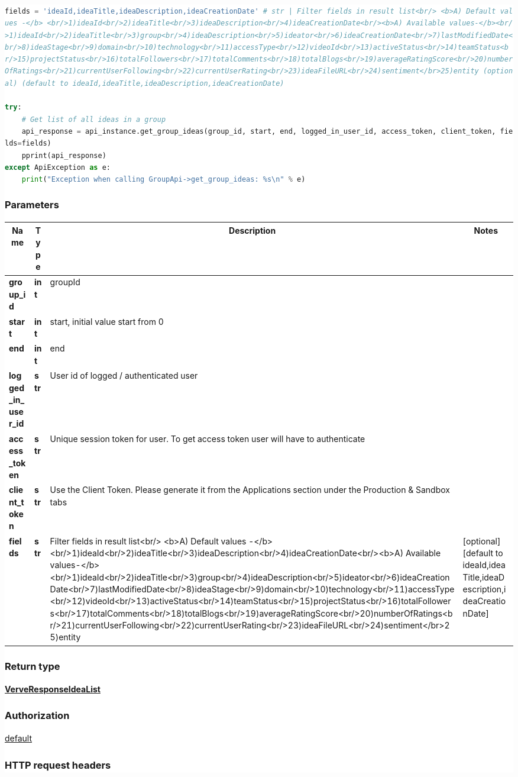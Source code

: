 ```python
fields = 'ideaId,ideaTitle,ideaDescription,ideaCreationDate' # str | Filter fields in result list<br/> <b>A) Default values -</b> <br/>1)ideaId<br/>2)ideaTitle<br/>3)ideaDescription<br/>4)ideaCreationDate<br/><b>A) Available values-</b><br/>1)ideaId<br/>2)ideaTitle<br/>3)group<br/>4)ideaDescription<br/>5)ideator<br/>6)ideaCreationDate<br/>7)lastModifiedDate<br/>8)ideaStage<br/>9)domain<br/>10)technology<br/>11)accessType<br/>12)videoId<br/>13)activeStatus<br/>14)teamStatus<br/>15)projectStatus<br/>16)totalFollowers<br/>17)totalComments<br/>18)totalBlogs<br/>19)averageRatingScore<br/>20)numberOfRatings<br/>21)currentUserFollowing<br/>22)currentUserRating<br/>23)ideaFileURL<br/>24)sentiment</br>25)entity (optional) (default to ideaId,ideaTitle,ideaDescription,ideaCreationDate)

try: 
    # Get list of all ideas in a group
    api_response = api_instance.get_group_ideas(group_id, start, end, logged_in_user_id, access_token, client_token, fields=fields)
    pprint(api_response)
except ApiException as e:
    print("Exception when calling GroupApi->get_group_ideas: %s\n" % e)
```

### Parameters

Name | Type | Description  | Notes
------------- | ------------- | ------------- | -------------
 **group_id** | **int**| groupId | 
 **start** | **int**| start, initial value start from 0 | 
 **end** | **int**| end | 
 **logged_in_user_id** | **str**| User id of logged / authenticated user | 
 **access_token** | **str**| Unique session token for user. To get access token user will have to authenticate | 
 **client_token** | **str**| Use the Client Token. Please generate it from the Applications section under the Production &amp; Sandbox tabs | 
 **fields** | **str**| Filter fields in result list&lt;br/&gt; &lt;b&gt;A) Default values -&lt;/b&gt; &lt;br/&gt;1)ideaId&lt;br/&gt;2)ideaTitle&lt;br/&gt;3)ideaDescription&lt;br/&gt;4)ideaCreationDate&lt;br/&gt;&lt;b&gt;A) Available values-&lt;/b&gt;&lt;br/&gt;1)ideaId&lt;br/&gt;2)ideaTitle&lt;br/&gt;3)group&lt;br/&gt;4)ideaDescription&lt;br/&gt;5)ideator&lt;br/&gt;6)ideaCreationDate&lt;br/&gt;7)lastModifiedDate&lt;br/&gt;8)ideaStage&lt;br/&gt;9)domain&lt;br/&gt;10)technology&lt;br/&gt;11)accessType&lt;br/&gt;12)videoId&lt;br/&gt;13)activeStatus&lt;br/&gt;14)teamStatus&lt;br/&gt;15)projectStatus&lt;br/&gt;16)totalFollowers&lt;br/&gt;17)totalComments&lt;br/&gt;18)totalBlogs&lt;br/&gt;19)averageRatingScore&lt;br/&gt;20)numberOfRatings&lt;br/&gt;21)currentUserFollowing&lt;br/&gt;22)currentUserRating&lt;br/&gt;23)ideaFileURL&lt;br/&gt;24)sentiment&lt;/br&gt;25)entity | [optional] [default to ideaId,ideaTitle,ideaDescription,ideaCreationDate]

### Return type

[**VerveResponseIdeaList**](VerveResponseIdeaList.md)

### Authorization

[default](../README.md#default)

### HTTP request headers

